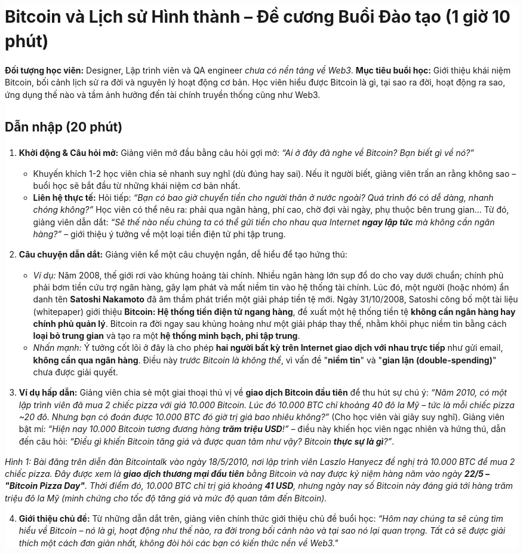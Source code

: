 # Bitcoin và Lịch sử Hình thành – Đề cương Buổi Đào tạo (1 giờ 10 phút)

**Đối tượng học viên:** Designer, Lập trình viên và QA engineer *chưa có nền tảng về Web3*.
**Mục tiêu buổi học:** Giới thiệu khái niệm Bitcoin, bối cảnh lịch sử ra đời và nguyên lý hoạt động cơ bản. Học viên hiểu được Bitcoin là gì, tại sao ra đời, hoạt động ra sao, ứng dụng thế nào và tầm ảnh hưởng đến tài chính truyền thống cũng như Web3.

## Dẫn nhập (20 phút)

1. **Khởi động & Câu hỏi mở:** Giảng viên mở đầu bằng câu hỏi gợi mở: *“Ai ở đây đã nghe về Bitcoin? Bạn biết gì về nó?”*

   * Khuyến khích 1-2 học viên chia sẻ nhanh suy nghĩ (dù đúng hay sai). Nếu ít người biết, giảng viên trấn an rằng không sao – buổi học sẽ bắt đầu từ những khái niệm cơ bản nhất.
   * **Liên hệ thực tế:** Hỏi tiếp: *“Bạn có bao giờ chuyển tiền cho người thân ở nước ngoài? Quá trình đó có dễ dàng, nhanh chóng không?”* Học viên có thể nêu ra: phải qua ngân hàng, phí cao, chờ đợi vài ngày, phụ thuộc bên trung gian... Từ đó, giảng viên dẫn dắt: *“Sẽ thế nào nếu chúng ta có thể gửi tiền cho nhau qua Internet **ngay lập tức** mà không cần ngân hàng?”* – giới thiệu ý tưởng về một loại tiền điện tử phi tập trung.

2. **Câu chuyện dẫn dắt:** Giảng viên kể một câu chuyện ngắn, dễ hiểu để tạo hứng thú:

   * *Ví dụ:* Năm 2008, thế giới rơi vào khủng hoảng tài chính. Nhiều ngân hàng lớn sụp đổ do cho vay dưới chuẩn; chính phủ phải bơm tiền cứu trợ ngân hàng, gây lạm phát và mất niềm tin vào hệ thống tài chính. Lúc đó, một người (hoặc nhóm) ẩn danh tên **Satoshi Nakamoto** đã âm thầm phát triển một giải pháp tiền tệ mới. Ngày 31/10/2008, Satoshi công bố một tài liệu (whitepaper) giới thiệu **Bitcoin: Hệ thống tiền điện tử ngang hàng**, đề xuất một hệ thống tiền tệ **không cần ngân hàng hay chính phủ quản lý**. Bitcoin ra đời ngay sau khủng hoảng như một giải pháp thay thế, nhằm khôi phục niềm tin bằng cách **loại bỏ trung gian** và tạo ra một **hệ thống minh bạch, phi tập trung**.
   * *Nhấn mạnh:* Ý tưởng cốt lõi ở đây là cho phép **hai người bất kỳ trên Internet giao dịch với nhau trực tiếp** như gửi email, **không cần qua ngân hàng**. Điều này *trước Bitcoin là không thể*, vì vấn đề "**niềm tin**" và "**gian lận (double-spending)**" chưa được giải quyết.

3. **Ví dụ hấp dẫn:** Giảng viên chia sẻ một giai thoại thú vị về **giao dịch Bitcoin đầu tiên** để thu hút sự chú ý: *“Năm 2010, có một lập trình viên đã mua 2 chiếc pizza với giá 10.000 Bitcoin. Lúc đó 10.000 BTC chỉ khoảng 40 đô la Mỹ – tức là mỗi chiếc pizza \~20 đô. Nhưng bạn có đoán được 10.000 BTC đó giờ trị giá bao nhiêu không?”* (Cho học viên vài giây suy nghĩ). Giảng viên bật mí: *“Hiện nay 10.000 Bitcoin tương đương hàng **trăm triệu USD**!”* – điều này khiến học viên ngạc nhiên và hứng thú, dẫn đến câu hỏi: *“Điều gì khiến Bitcoin tăng giá và được quan tâm như vậy? Bitcoin **thực sự là gì**?”*.

&#x20;*Hình 1: Bài đăng trên diễn đàn Bitcointalk vào ngày 18/5/2010, nơi lập trình viên Laszlo Hanyecz đề nghị trả 10.000 BTC để mua 2 chiếc pizza. Đây được xem là **giao dịch thương mại đầu tiên** bằng Bitcoin và nay được kỷ niệm hàng năm vào ngày **22/5 – "Bitcoin Pizza Day"**. Thời điểm đó, 10.000 BTC chỉ trị giá khoảng **41 USD**, nhưng ngày nay số Bitcoin này đáng giá tới hàng trăm triệu đô la Mỹ (minh chứng cho tốc độ tăng giá và mức độ quan tâm đến Bitcoin).*

4. **Giới thiệu chủ đề:** Từ những dẫn dắt trên, giảng viên chính thức giới thiệu chủ đề buổi học: *“Hôm nay chúng ta sẽ cùng tìm hiểu về Bitcoin – nó là gì, hoạt động như thế nào, ra đời trong bối cảnh nào và tại sao nó lại quan trọng. Tất cả sẽ được giải thích một cách đơn giản nhất, không đòi hỏi các bạn có kiến thức nền về Web3."*
